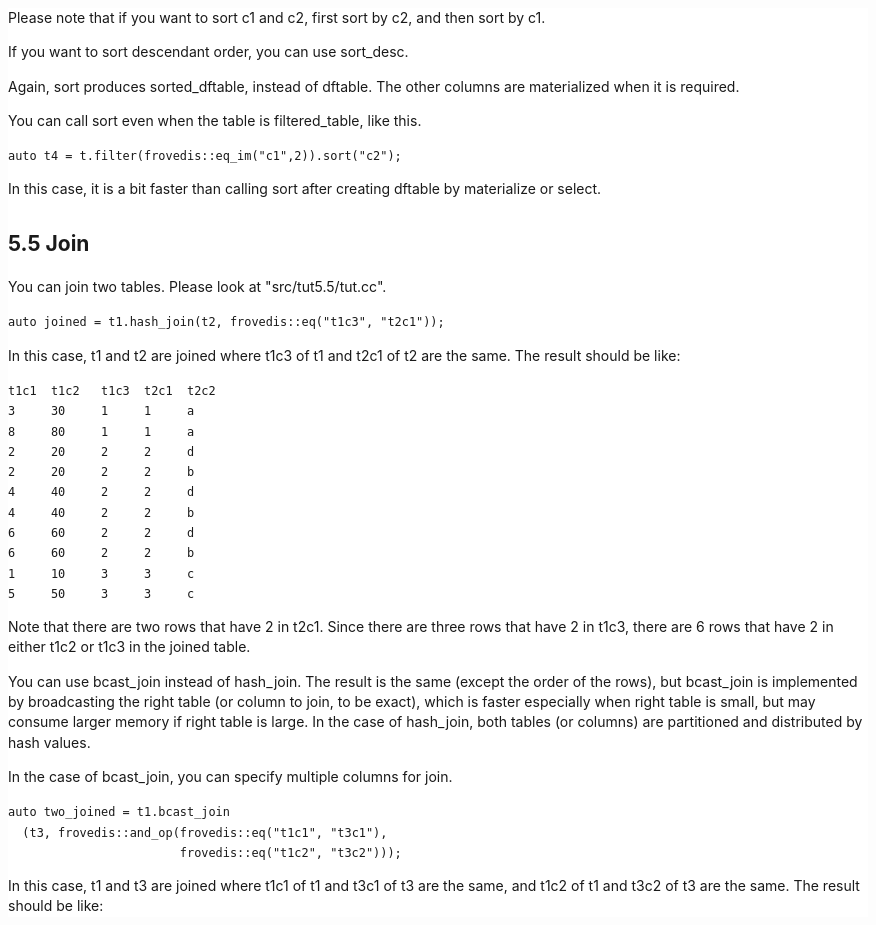 Please note that if you want to sort c1 and c2, first sort by c2, and
then sort by c1.

If you want to sort descendant order, you can use sort_desc.

Again, sort produces sorted_dftable, instead of dftable. The other
columns are materialized when it is required.

You can call sort even when the table is filtered_table, like this.

    auto t4 = t.filter(frovedis::eq_im("c1",2)).sort("c2");

In this case, it is a bit faster than calling sort after creating
dftable by materialize or select.

## 5.5 Join

You can join two tables. Please look at "src/tut5.5/tut.cc".

    auto joined = t1.hash_join(t2, frovedis::eq("t1c3", "t2c1"));

In this case, t1 and t2 are joined where t1c3 of t1 and t2c1 of t2 are
the same. The result should be like:

    t1c1  t1c2   t1c3  t2c1  t2c2
    3     30     1     1     a
    8     80     1     1     a
    2     20     2     2     d
    2     20     2     2     b
    4     40     2     2     d
    4     40     2     2     b
    6     60     2     2     d
    6     60     2     2     b
    1     10     3     3     c
    5     50     3     3     c

Note that there are two rows that have 2 in t2c1. Since there are three
rows that have 2 in t1c3, there are 6 rows that have 2 in either t1c2
or t1c3 in the joined table.

You can use bcast_join instead of hash_join. The result is the same
(except the order of the rows), but bcast_join is implemented by
broadcasting the right table (or column to join, to be exact), which
is faster especially when right table is small, but may consume larger
memory if right table is large. In the case of hash_join, both tables
(or columns) are partitioned and distributed by hash values.

In the case of bcast_join, you can specify multiple columns for join.

    auto two_joined = t1.bcast_join
      (t3, frovedis::and_op(frovedis::eq("t1c1", "t3c1"),
                            frovedis::eq("t1c2", "t3c2")));

In this case, t1 and t3 are joined where t1c1 of t1 and t3c1 of t3 are
the same, and t1c2 of t1 and t3c2 of t3 are the same.
The result should be like: 
